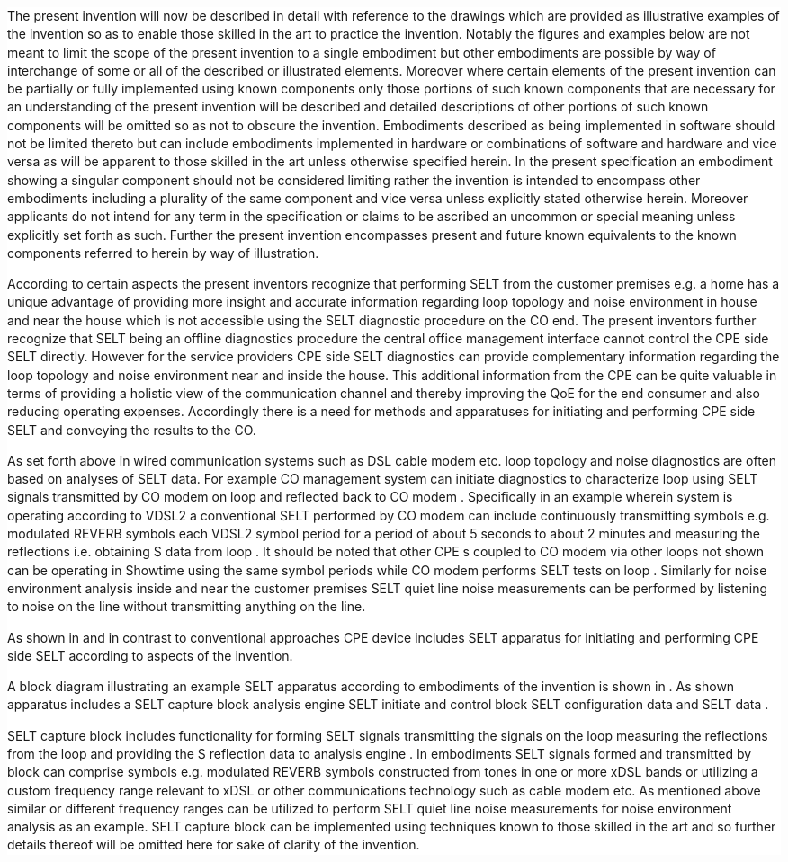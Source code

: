 The present invention will now be described in detail with reference to the drawings which are provided as illustrative examples of the invention so as to enable those skilled in the art to practice the invention. Notably the figures and examples below are not meant to limit the scope of the present invention to a single embodiment but other embodiments are possible by way of interchange of some or all of the described or illustrated elements. Moreover where certain elements of the present invention can be partially or fully implemented using known components only those portions of such known components that are necessary for an understanding of the present invention will be described and detailed descriptions of other portions of such known components will be omitted so as not to obscure the invention. Embodiments described as being implemented in software should not be limited thereto but can include embodiments implemented in hardware or combinations of software and hardware and vice versa as will be apparent to those skilled in the art unless otherwise specified herein. In the present specification an embodiment showing a singular component should not be considered limiting rather the invention is intended to encompass other embodiments including a plurality of the same component and vice versa unless explicitly stated otherwise herein. Moreover applicants do not intend for any term in the specification or claims to be ascribed an uncommon or special meaning unless explicitly set forth as such. Further the present invention encompasses present and future known equivalents to the known components referred to herein by way of illustration.

According to certain aspects the present inventors recognize that performing SELT from the customer premises e.g. a home has a unique advantage of providing more insight and accurate information regarding loop topology and noise environment in house and near the house which is not accessible using the SELT diagnostic procedure on the CO end. The present inventors further recognize that SELT being an offline diagnostics procedure the central office management interface cannot control the CPE side SELT directly. However for the service providers CPE side SELT diagnostics can provide complementary information regarding the loop topology and noise environment near and inside the house. This additional information from the CPE can be quite valuable in terms of providing a holistic view of the communication channel and thereby improving the QoE for the end consumer and also reducing operating expenses. Accordingly there is a need for methods and apparatuses for initiating and performing CPE side SELT and conveying the results to the CO.

As set forth above in wired communication systems such as DSL cable modem etc. loop topology and noise diagnostics are often based on analyses of SELT data. For example CO management system can initiate diagnostics to characterize loop using SELT signals transmitted by CO modem on loop and reflected back to CO modem . Specifically in an example wherein system is operating according to VDSL2 a conventional SELT performed by CO modem can include continuously transmitting symbols e.g. modulated REVERB symbols each VDSL2 symbol period for a period of about 5 seconds to about 2 minutes and measuring the reflections i.e. obtaining S data from loop . It should be noted that other CPE s coupled to CO modem via other loops not shown can be operating in Showtime using the same symbol periods while CO modem performs SELT tests on loop . Similarly for noise environment analysis inside and near the customer premises SELT quiet line noise measurements can be performed by listening to noise on the line without transmitting anything on the line.

As shown in and in contrast to conventional approaches CPE device includes SELT apparatus for initiating and performing CPE side SELT according to aspects of the invention.

A block diagram illustrating an example SELT apparatus according to embodiments of the invention is shown in . As shown apparatus includes a SELT capture block analysis engine SELT initiate and control block SELT configuration data and SELT data .

SELT capture block includes functionality for forming SELT signals transmitting the signals on the loop measuring the reflections from the loop and providing the S reflection data to analysis engine . In embodiments SELT signals formed and transmitted by block can comprise symbols e.g. modulated REVERB symbols constructed from tones in one or more xDSL bands or utilizing a custom frequency range relevant to xDSL or other communications technology such as cable modem etc. As mentioned above similar or different frequency ranges can be utilized to perform SELT quiet line noise measurements for noise environment analysis as an example. SELT capture block can be implemented using techniques known to those skilled in the art and so further details thereof will be omitted here for sake of clarity of the invention.
